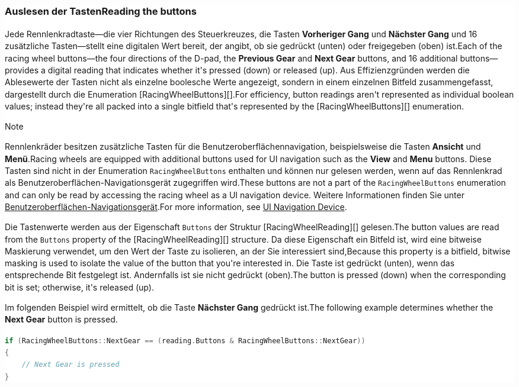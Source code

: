 ### <a name="reading-the-buttons"></a><span data-ttu-id="91ee3-206">Auslesen der Tasten</span><span class="sxs-lookup"><span data-stu-id="91ee3-206">Reading the buttons</span></span>

<span data-ttu-id="91ee3-207">Jede Rennlenkradtaste&mdash;die vier Richtungen des Steuerkreuzes, die Tasten **Vorheriger Gang** und **Nächster Gang** und 16 zusätzliche Tasten&mdash;stellt eine digitalen Wert bereit, der angibt, ob sie gedrückt (unten) oder freigegeben (oben) ist.</span><span class="sxs-lookup"><span data-stu-id="91ee3-207">Each of the racing wheel buttons&mdash;the four directions of the D-pad, the **Previous Gear** and **Next Gear** buttons, and 16 additional buttons&mdash;provides a digital reading that indicates whether it's pressed (down) or released (up).</span></span> <span data-ttu-id="91ee3-208">Aus Effizienzgründen werden die Ablesewerte der Tasten nicht als einzelne boolesche Werte angezeigt, sondern in einem einzelnen Bitfeld zusammengefasst, dargestellt durch die Enumeration [RacingWheelButtons][].</span><span class="sxs-lookup"><span data-stu-id="91ee3-208">For efficiency, button readings aren't represented as individual boolean values; instead they're all packed into a single bitfield that's represented by the [RacingWheelButtons][] enumeration.</span></span>

> [!NOTE]
> <span data-ttu-id="91ee3-209">Rennlenkräder besitzen zusätzliche Tasten für die Benutzeroberflächennavigation, beispielsweise die Tasten **Ansicht** und **Menü**.</span><span class="sxs-lookup"><span data-stu-id="91ee3-209">Racing wheels are equipped with additional buttons used for UI navigation such as the **View** and **Menu** buttons.</span></span> <span data-ttu-id="91ee3-210">Diese Tasten sind nicht in der Enumeration `RacingWheelButtons` enthalten und können nur gelesen werden, wenn auf das Rennlenkrad als Benutzeroberflächen-Navigationsgerät zugegriffen wird.</span><span class="sxs-lookup"><span data-stu-id="91ee3-210">These buttons are not a part of the `RacingWheelButtons` enumeration and can only be read by accessing the racing wheel as a UI navigation device.</span></span> <span data-ttu-id="91ee3-211">Weitere Informationen finden Sie unter [Benutzeroberflächen-Navigationsgerät](ui-navigation-controller.md).</span><span class="sxs-lookup"><span data-stu-id="91ee3-211">For more information, see [UI Navigation Device](ui-navigation-controller.md).</span></span>

<span data-ttu-id="91ee3-212">Die Tastenwerte werden aus der Eigenschaft `Buttons` der Struktur [RacingWheelReading][] gelesen.</span><span class="sxs-lookup"><span data-stu-id="91ee3-212">The button values are read from the `Buttons` property of the [RacingWheelReading][] structure.</span></span> <span data-ttu-id="91ee3-213">Da diese Eigenschaft ein Bitfeld ist, wird eine bitweise Maskierung verwendet, um den Wert der Taste zu isolieren, an der Sie interessiert sind,</span><span class="sxs-lookup"><span data-stu-id="91ee3-213">Because this property is a bitfield, bitwise masking is used to isolate the value of the button that you're interested in.</span></span> <span data-ttu-id="91ee3-214">Die Taste ist gedrückt (unten), wenn das entsprechende Bit festgelegt ist. Andernfalls ist sie nicht gedrückt (oben).</span><span class="sxs-lookup"><span data-stu-id="91ee3-214">The button is pressed (down) when the corresponding bit is set; otherwise, it's released (up).</span></span>

<span data-ttu-id="91ee3-215">Im folgenden Beispiel wird ermittelt, ob die Taste **Nächster Gang** gedrückt ist.</span><span class="sxs-lookup"><span data-stu-id="91ee3-215">The following example determines whether the **Next Gear** button is pressed.</span></span>

```cpp
if (RacingWheelButtons::NextGear == (reading.Buttons & RacingWheelButtons::NextGear))
{
    // Next Gear is pressed
}
```


[<span data-ttu-id="91ee3-271">Windows.Gaming.Input</span><span class="sxs-lookup"><span data-stu-id="91ee3-271">Windows.Gaming.Input</span></span>]: https://msdn.microsoft.com/library/windows/apps/windows.gaming.input.aspx
[<span data-ttu-id="91ee3-272">Windows.Gaming.Input.UINavigationController</span><span class="sxs-lookup"><span data-stu-id="91ee3-272">Windows.Gaming.Input.UINavigationController</span></span>]: https://msdn.microsoft.com/library/windows/apps/windows.gaming.input.uinavigationcontroller.aspx
[<span data-ttu-id="91ee3-273">Windows.Gaming.Input.IGameController</span><span class="sxs-lookup"><span data-stu-id="91ee3-273">Windows.Gaming.Input.IGameController</span></span>]: https://msdn.microsoft.com/library/windows/apps/windows.gaming.input.igamecontroller.aspx
[<span data-ttu-id="91ee3-274">racingwheel</span><span class="sxs-lookup"><span data-stu-id="91ee3-274">racingwheel</span></span>]: https://msdn.microsoft.com/library/windows/apps/windows.gaming.input.racingwheel.aspx
[racingwheels]: https://msdn.microsoft.com/library/windows/apps/windows.gaming.input.racingwheel.racingwheels.aspx
[racingwheeladded]: https://msdn.microsoft.com/library/windows/apps/windows.gaming.input.racingwheel.racingwheeladded.aspx
[racingwheelremoved]: https://msdn.microsoft.com/library/windows/apps/windows.gaming.input.racingwheel.racingwheelremoved.aspx
[<span data-ttu-id="91ee3-275">haspatternshifter</span><span class="sxs-lookup"><span data-stu-id="91ee3-275">haspatternshifter</span></span>]: https://msdn.microsoft.com/library/windows/apps/windows.gaming.input.racingwheel.haspatternshifter.aspx
[<span data-ttu-id="91ee3-276">hashandbrake</span><span class="sxs-lookup"><span data-stu-id="91ee3-276">hashandbrake</span></span>]: https://msdn.microsoft.com/library/windows/apps/windows.gaming.input.racingwheel.hashandbrake.aspx
[<span data-ttu-id="91ee3-277">hasclutch</span><span class="sxs-lookup"><span data-stu-id="91ee3-277">hasclutch</span></span>]: https://msdn.microsoft.com/library/windows/apps/windows.gaming.input.racingwheel.hasclutch.aspx
[<span data-ttu-id="91ee3-278">maxpatternshiftergear</span><span class="sxs-lookup"><span data-stu-id="91ee3-278">maxpatternshiftergear</span></span>]: https://msdn.microsoft.com/library/windows/apps/windows.gaming.input.racingwheel.maxpatternshiftergear.aspx
[maxwheelangle]: https://msdn.microsoft.com/library/windows/apps/windows.gaming.input.racingwheel.maxwheelangle.aspx
[<span data-ttu-id="91ee3-279">getcurrentreading</span><span class="sxs-lookup"><span data-stu-id="91ee3-279">getcurrentreading</span></span>]: https://msdn.microsoft.com/library/windows/apps/windows.gaming.input.racingwheel.getcurrentreading.aspx
[<span data-ttu-id="91ee3-280">wheelmotor</span><span class="sxs-lookup"><span data-stu-id="91ee3-280">wheelmotor</span></span>]: https://msdn.microsoft.com/library/windows/apps/windows.gaming.input.racingwheel.wheelmotor.aspx
[<span data-ttu-id="91ee3-281">racingwheelreading</span><span class="sxs-lookup"><span data-stu-id="91ee3-281">racingwheelreading</span></span>]: https://msdn.microsoft.com/library/windows/apps/windows.gaming.input.racingwheelreading.aspx
[<span data-ttu-id="91ee3-282">racingwheelbuttons</span><span class="sxs-lookup"><span data-stu-id="91ee3-282">racingwheelbuttons</span></span>]: https://msdn.microsoft.com/library/windows/apps/windows.gaming.input.racingwheelbuttons.aspx
